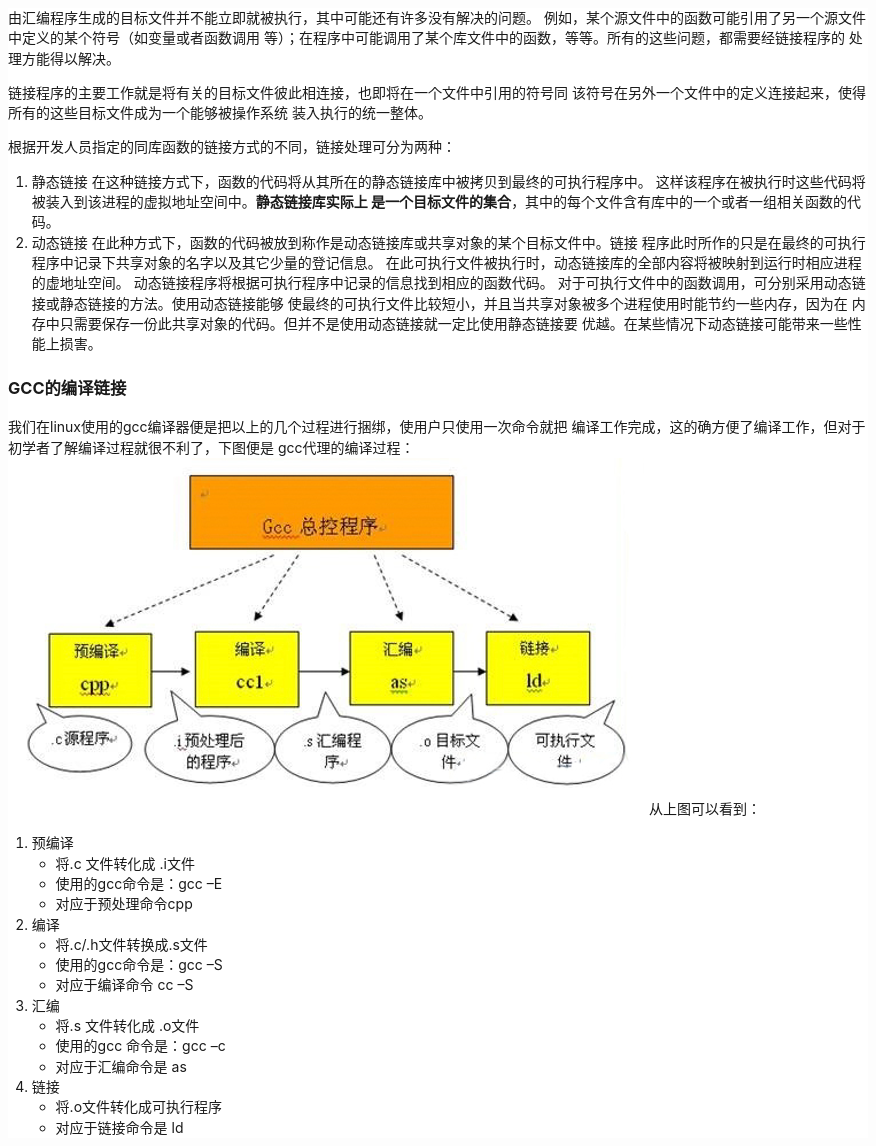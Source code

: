 由汇编程序生成的目标文件并不能立即就被执行，其中可能还有许多没有解决的问题。
例如，某个源文件中的函数可能引用了另一个源文件中定义的某个符号（如变量或者函数调用
等）；在程序中可能调用了某个库文件中的函数，等等。所有的这些问题，都需要经链接程序的
处理方能得以解决。

链接程序的主要工作就是将有关的目标文件彼此相连接，也即将在一个文件中引用的符号同
该符号在另外一个文件中的定义连接起来，使得所有的这些目标文件成为一个能够被操作系统
装入执行的统一整体。

根据开发人员指定的同库函数的链接方式的不同，链接处理可分为两种：
1. 静态链接
在这种链接方式下，函数的代码将从其所在的静态链接库中被拷贝到最终的可执行程序中。
这样该程序在被执行时这些代码将被装入到该进程的虚拟地址空间中。**静态链接库实际上
是一个目标文件的集合**，其中的每个文件含有库中的一个或者一组相关函数的代码。
2. 动态链接
在此种方式下，函数的代码被放到称作是动态链接库或共享对象的某个目标文件中。链接
程序此时所作的只是在最终的可执行程序中记录下共享对象的名字以及其它少量的登记信息。
在此可执行文件被执行时，动态链接库的全部内容将被映射到运行时相应进程的虚地址空间。
动态链接程序将根据可执行程序中记录的信息找到相应的函数代码。
对于可执行文件中的函数调用，可分别采用动态链接或静态链接的方法。使用动态链接能够
使最终的可执行文件比较短小，并且当共享对象被多个进程使用时能节约一些内存，因为在
内存中只需要保存一份此共享对象的代码。但并不是使用动态链接就一定比使用静态链接要
优越。在某些情况下动态链接可能带来一些性能上损害。

### GCC的编译链接

我们在linux使用的gcc编译器便是把以上的几个过程进行捆绑，使用户只使用一次命令就把
编译工作完成，这的确方便了编译工作，但对于初学者了解编译过程就很不利了，下图便是
gcc代理的编译过程：
![](./pic/Picture8.png)
从上图可以看到：
1. 预编译
   * 将.c 文件转化成 .i文件
   * 使用的gcc命令是：gcc –E
   * 对应于预处理命令cpp
2. 编译
   * 将.c/.h文件转换成.s文件
   * 使用的gcc命令是：gcc –S
   * 对应于编译命令 cc –S
3. 汇编
   * 将.s 文件转化成 .o文件
   * 使用的gcc 命令是：gcc –c
   * 对应于汇编命令是 as
4. 链接
   * 将.o文件转化成可执行程序
   * 对应于链接命令是 ld